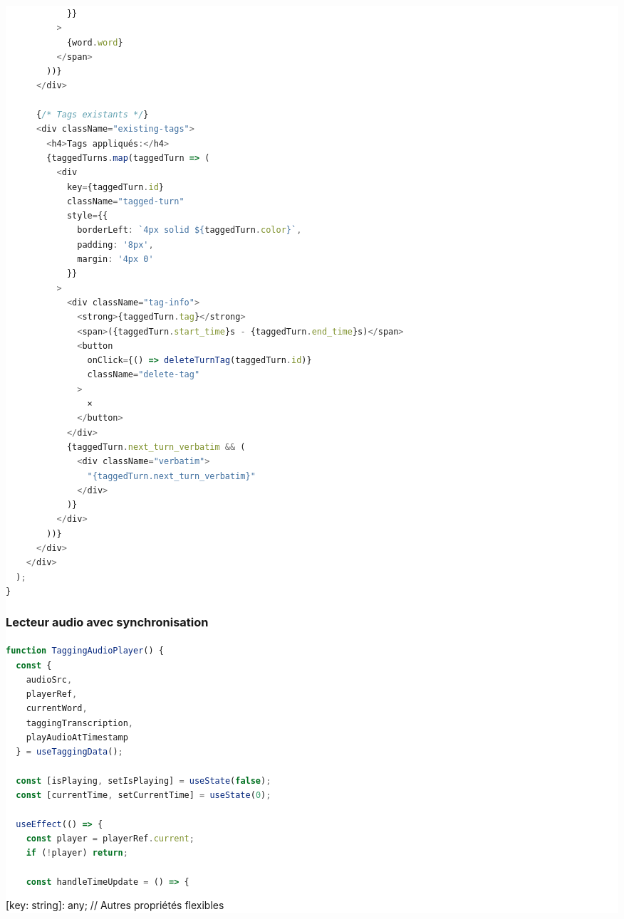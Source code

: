 ```typescript
            }}
          >
            {word.word}
          </span>
        ))}
      </div>

      {/* Tags existants */}
      <div className="existing-tags">
        <h4>Tags appliqués:</h4>
        {taggedTurns.map(taggedTurn => (
          <div
            key={taggedTurn.id}
            className="tagged-turn"
            style={{
              borderLeft: `4px solid ${taggedTurn.color}`,
              padding: '8px',
              margin: '4px 0'
            }}
          >
            <div className="tag-info">
              <strong>{taggedTurn.tag}</strong>
              <span>({taggedTurn.start_time}s - {taggedTurn.end_time}s)</span>
              <button
                onClick={() => deleteTurnTag(taggedTurn.id)}
                className="delete-tag"
              >
                ×
              </button>
            </div>
            {taggedTurn.next_turn_verbatim && (
              <div className="verbatim">
                "{taggedTurn.next_turn_verbatim}"
              </div>
            )}
          </div>
        ))}
      </div>
    </div>
  );
}
```

### Lecteur audio avec synchronisation

```typescript
function TaggingAudioPlayer() {
  const {
    audioSrc,
    playerRef,
    currentWord,
    taggingTranscription,
    playAudioAtTimestamp
  } = useTaggingData();

  const [isPlaying, setIsPlaying] = useState(false);
  const [currentTime, setCurrentTime] = useState(0);

  useEffect(() => {
    const player = playerRef.current;
    if (!player) return;

    const handleTimeUpdate = () => {
```

  [key: string]: any; // Autres propriétés flexibles